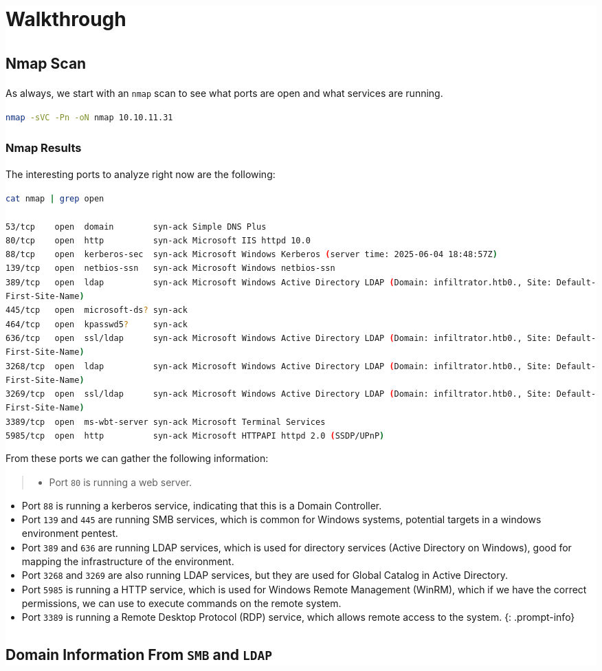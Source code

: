 # Walkthrough

## Nmap Scan

As always, we start with an `nmap` scan to see what ports are open and what services are running.

```bash
nmap -sVC -Pn -oN nmap 10.10.11.31
```

### Nmap Results

The interesting ports to analyze right now are the following:

```bash
cat nmap | grep open

53/tcp    open  domain        syn-ack Simple DNS Plus
80/tcp    open  http          syn-ack Microsoft IIS httpd 10.0
88/tcp    open  kerberos-sec  syn-ack Microsoft Windows Kerberos (server time: 2025-06-04 18:48:57Z)
139/tcp   open  netbios-ssn   syn-ack Microsoft Windows netbios-ssn
389/tcp   open  ldap          syn-ack Microsoft Windows Active Directory LDAP (Domain: infiltrator.htb0., Site: Default-First-Site-Name)
445/tcp   open  microsoft-ds? syn-ack
464/tcp   open  kpasswd5?     syn-ack
636/tcp   open  ssl/ldap      syn-ack Microsoft Windows Active Directory LDAP (Domain: infiltrator.htb0., Site: Default-First-Site-Name)
3268/tcp  open  ldap          syn-ack Microsoft Windows Active Directory LDAP (Domain: infiltrator.htb0., Site: Default-First-Site-Name)
3269/tcp  open  ssl/ldap      syn-ack Microsoft Windows Active Directory LDAP (Domain: infiltrator.htb0., Site: Default-First-Site-Name)
3389/tcp  open  ms-wbt-server syn-ack Microsoft Terminal Services
5985/tcp  open  http          syn-ack Microsoft HTTPAPI httpd 2.0 (SSDP/UPnP)
```

From these ports we can gather the following information:
> - Port `80` is running a web server.
- Port `88` is running a kerberos service, indicating that this is a Domain Controller.
- Port `139` and `445` are running SMB services, which is common for Windows systems, potential targets in a windows environment pentest.
- Port `389` and `636` are running LDAP services, which is used for directory services (Active Directory on Windows), good for mapping the infrastructure of the environment.
- Port `3268` and `3269` are also running LDAP services, but they are used for Global Catalog in Active Directory.
- Port `5985` is running a HTTP service, which is used for Windows Remote Management (WinRM), which if we have the correct permissions, we can use to execute commands on the remote system.
- Port `3389` is running a Remote Desktop Protocol (RDP) service, which allows remote access to the system.
{: .prompt-info}

## Domain Information From `SMB` and `LDAP`

